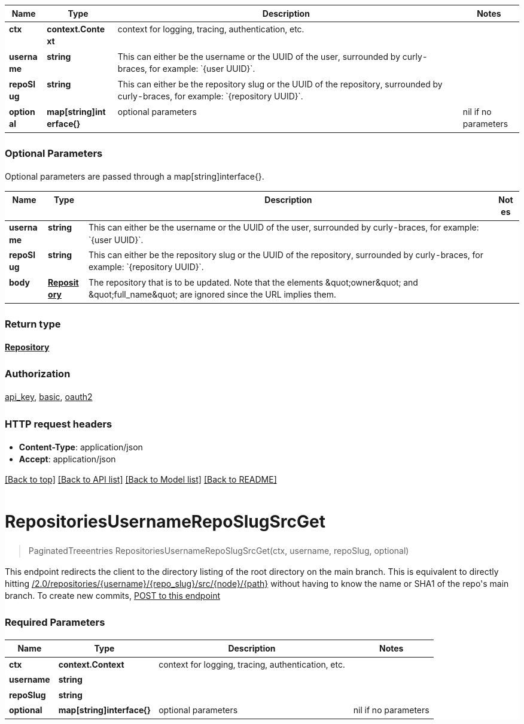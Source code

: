 Name | Type | Description  | Notes
------------- | ------------- | ------------- | -------------
 **ctx** | **context.Context** | context for logging, tracing, authentication, etc.
  **username** | **string**| This can either be the username or the UUID of the user, surrounded by curly-braces, for example: &#x60;{user UUID}&#x60;.  | 
  **repoSlug** | **string**| This can either be the repository slug or the UUID of the repository, surrounded by curly-braces, for example: &#x60;{repository UUID}&#x60;.  | 
 **optional** | **map[string]interface{}** | optional parameters | nil if no parameters

### Optional Parameters
Optional parameters are passed through a map[string]interface{}.

Name | Type | Description  | Notes
------------- | ------------- | ------------- | -------------
 **username** | **string**| This can either be the username or the UUID of the user, surrounded by curly-braces, for example: &#x60;{user UUID}&#x60;.  | 
 **repoSlug** | **string**| This can either be the repository slug or the UUID of the repository, surrounded by curly-braces, for example: &#x60;{repository UUID}&#x60;.  | 
 **body** | [**Repository**](Repository.md)| The repository that is to be updated.  Note that the elements \&quot;owner\&quot; and \&quot;full_name\&quot; are ignored since the URL implies them.  | 

### Return type

[**Repository**](repository.md)

### Authorization

[api_key](../README.md#api_key), [basic](../README.md#basic), [oauth2](../README.md#oauth2)

### HTTP request headers

 - **Content-Type**: application/json
 - **Accept**: application/json

[[Back to top]](#) [[Back to API list]](../README.md#documentation-for-api-endpoints) [[Back to Model list]](../README.md#documentation-for-models) [[Back to README]](../README.md)

# **RepositoriesUsernameRepoSlugSrcGet**
> PaginatedTreeentries RepositoriesUsernameRepoSlugSrcGet(ctx, username, repoSlug, optional)


This endpoint redirects the client to the directory listing of the root directory on the main branch.  This is equivalent to directly hitting [/2.0/repositories/{username}/{repo_slug}/src/{node}/{path}](src/%7Bnode%7D/%7Bpath%7D) without having to know the name or SHA1 of the repo's main branch.  To create new commits, [POST to this endpoint](#post)

### Required Parameters

Name | Type | Description  | Notes
------------- | ------------- | ------------- | -------------
 **ctx** | **context.Context** | context for logging, tracing, authentication, etc.
  **username** | **string**|  | 
  **repoSlug** | **string**|  | 
 **optional** | **map[string]interface{}** | optional parameters | nil if no parameters
